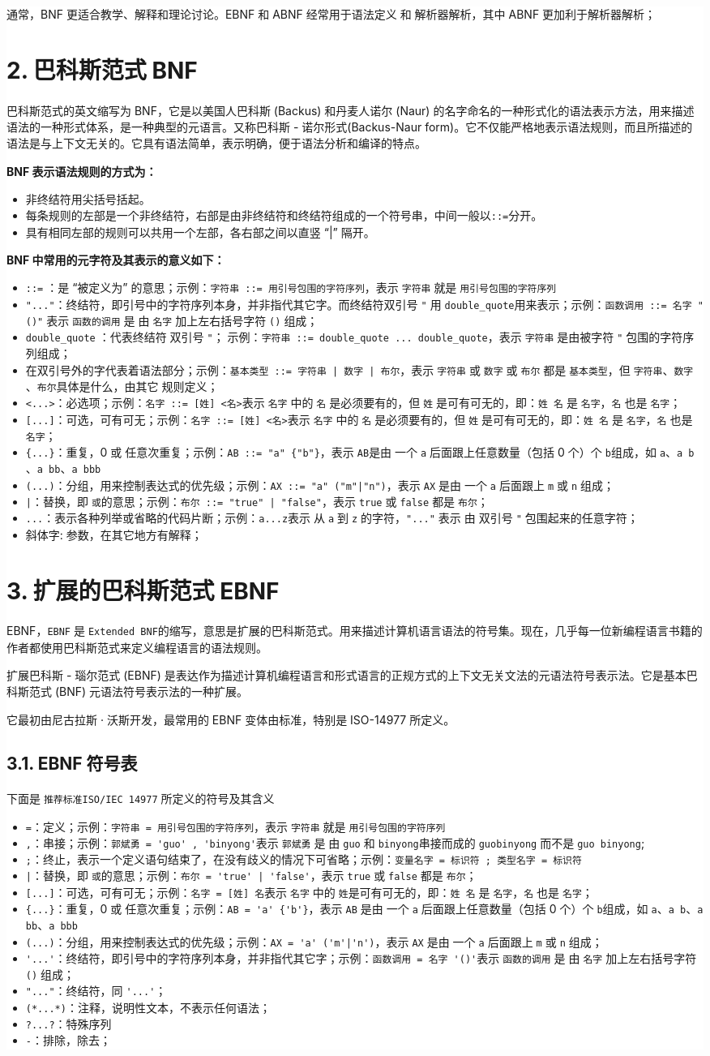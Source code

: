 通常，BNF 更适合教学、解释和理论讨论。EBNF 和 ABNF 经常用于语法定义 和 解析器解析，其中 ABNF 更加利于解析器解析；

# 2. 巴科斯范式 BNF

巴科斯范式的英文缩写为 BNF，它是以美国人巴科斯 (Backus) 和丹麦人诺尔 (Naur) 的名字命名的一种形式化的语法表示方法，用来描述语法的一种形式体系，是一种典型的元语言。又称巴科斯 - 诺尔形式(Backus-Naur form)。它不仅能严格地表示语法规则，而且所描述的语法是与上下文无关的。它具有语法简单，表示明确，便于语法分析和编译的特点。

**BNF 表示语法规则的方式为：**

* 非终结符用尖括号括起。
* 每条规则的左部是一个非终结符，右部是由非终结符和终结符组成的一个符号串，中间一般以`::=`​分开。
* 具有相同左部的规则可以共用一个左部，各右部之间以直竖 “|” 隔开。

**BNF 中常用的元字符及其表示的意义如下：**

* ​`::=`​ ：是 “被定义为” 的意思；示例：`字符串 ::= 用引号包围的字符序列`​，表示 `字符串`​ 就是 `用引号包围的字符序列`​
* ​`"..."`​：终结符，即引号中的字符序列本身，并非指代其它字。而终结符双引号 `"`​ 用 `double_quote`​ 用来表示；示例：`函数调用 ::= 名字 "()"`​ 表示 `函数的调用`​ 是 由 `名字`​ 加上左右括号字符 `()`​ 组成；
* ​`double_quote`​ ：代表终结符 双引号 `"`​； 示例：`字符串 ::= double_quote ... double_quote`​，表示 `字符串`​ 是由被字符 `"`​ 包围的字符序列组成；
* 在双引号外的字代表着语法部分；示例：`基本类型 ::= 字符串 | 数字 | 布尔`​，表示 `字符串`​ 或 `数字`​ 或 `布尔`​ 都是 `基本类型`​，但 `字符串`​、`数字`​、`布尔`​ 具体是什么，由其它 规则定义；
* ​`<...>`​：必选项；示例：`名字 ::= [姓] <名>`​ 表示 `名字`​ 中的 `名`​ 是必须要有的，但 `姓`​ 是可有可无的，即：`姓 名`​ 是 `名字`​，`名`​ 也是 `名字`​；
* ​`[...]`​：可选，可有可无；示例：`名字 ::= [姓] <名>`​ 表示 `名字`​ 中的 `名`​ 是必须要有的，但 `姓`​ 是可有可无的，即：`姓 名`​ 是 `名字`​，`名`​ 也是 `名字`​；
* ​`{...}`​：重复，0 或 任意次重复；示例：`AB ::= "a" {"b"}`​，表示 `AB`​ 是由 一个 `a`​ 后面跟上任意数量（包括 0 个）个 `b`​ 组成，如 `a`​、`a b`​、`a bb`​、`a bbb`​
* ​`(...)`​：分组，用来控制表达式的优先级；示例：`AX ::= "a" ("m"|"n")`​，表示 `AX`​ 是由 一个 `a`​ 后面跟上 `m`​ 或 `n`​ 组成；
* ​`|`​：替换，即 `或`​ 的意思；示例：`布尔 ::= "true" | "false"`​，表示 `true`​ 或 `false`​ 都是 `布尔`​；
* ​`...`​：表示各种列举或省略的代码片断；示例：`a...z`​ 表示 从 `a`​ 到 `z`​ 的字符，`"..."`​ 表示 由 双引号 `"`​ 包围起来的任意字符；
* 斜体字: 参数，在其它地方有解释；

# 3. 扩展的巴科斯范式 EBNF

EBNF，`EBNF`​ 是 `Extended BNF`​ 的缩写，意思是扩展的巴科斯范式。用来描述计算机语言语法的符号集。现在，几乎每一位新编程语言书籍的作者都使用巴科斯范式来定义编程语言的语法规则。

扩展巴科斯 - 瑙尔范式 (EBNF) 是表达作为描述计算机编程语言和形式语言的正规方式的上下文无关文法的元语法符号表示法。它是基本巴科斯范式 (BNF) 元语法符号表示法的一种扩展。

它最初由尼古拉斯 · 沃斯开发，最常用的 EBNF 变体由标准，特别是 ISO-14977 所定义。

## 3.1. EBNF 符号表

下面是 `推荐标准ISO/IEC 14977`​ 所定义的符号及其含义

* ​`=`​：定义；示例：`字符串 = 用引号包围的字符序列`​，表示 `字符串`​ 就是 `用引号包围的字符序列`​
* ​`,`​：串接；示例：`郭斌勇 = 'guo' , 'binyong'`​ 表示 `郭斌勇`​ 是 由 `guo`​ 和 `binyong`​ 串接而成的 `guobinyong`​ 而不是 `guo binyong`​;
* ​`;`​：终止，表示一个定义语句结束了，在没有歧义的情况下可省略；示例：`变量名字 = 标识符 ; 类型名字 = 标识符`​
* ​`|`​：替换，即 `或`​ 的意思；示例：`布尔 = 'true' | 'false'`​，表示 `true`​ 或 `false`​ 都是 `布尔`​；
* ​`[...]`​：可选，可有可无；示例：`名字 = [姓] 名`​ 表示 `名字`​ 中的 `姓`​ 是可有可无的，即：`姓 名`​ 是 `名字`​，`名`​ 也是 `名字`​；
* ​`{...}`​：重复，0 或 任意次重复；示例：`AB = 'a' {'b'}`​，表示 `AB`​ 是由 一个 `a`​ 后面跟上任意数量（包括 0 个）个 `b`​ 组成，如 `a`​、`a b`​、`a bb`​、`a bbb`​
* ​`(...)`​：分组，用来控制表达式的优先级；示例：`AX = 'a' ('m'|'n')`​，表示 `AX`​ 是由 一个 `a`​ 后面跟上 `m`​ 或 `n`​ 组成；
* ​`'...'`​：终结符，即引号中的字符序列本身，并非指代其它字；示例：`函数调用 = 名字 '()'`​ 表示 `函数的调用`​ 是 由 `名字`​ 加上左右括号字符 `()`​ 组成；
* ​`"..."`​：终结符，同 `'...'`​；
* ​`(*...*)`​：注释，说明性文本，不表示任何语法；
* ​`?...?`​：特殊序列
* ​`-`​：排除，除去；
